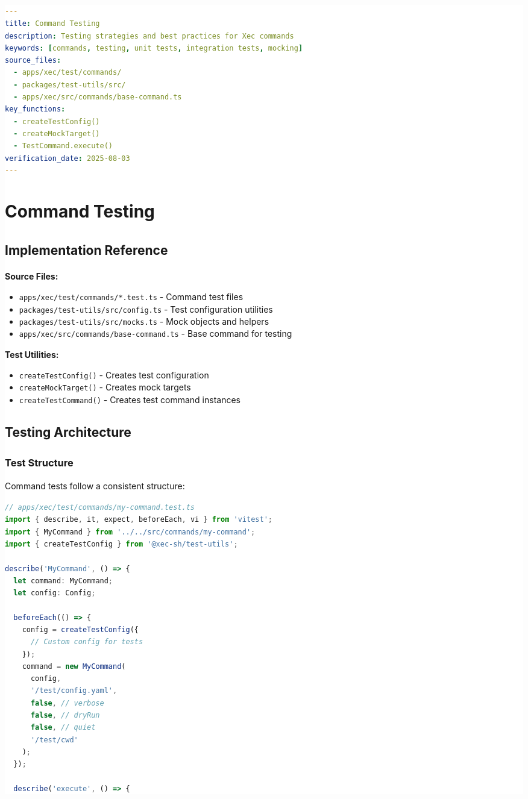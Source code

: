 ```yaml
---
title: Command Testing
description: Testing strategies and best practices for Xec commands
keywords: [commands, testing, unit tests, integration tests, mocking]
source_files:
  - apps/xec/test/commands/
  - packages/test-utils/src/
  - apps/xec/src/commands/base-command.ts
key_functions:
  - createTestConfig()
  - createMockTarget()
  - TestCommand.execute()
verification_date: 2025-08-03
---
```


# Command Testing

## Implementation Reference

**Source Files:**
- `apps/xec/test/commands/*.test.ts` - Command test files
- `packages/test-utils/src/config.ts` - Test configuration utilities
- `packages/test-utils/src/mocks.ts` - Mock objects and helpers
- `apps/xec/src/commands/base-command.ts` - Base command for testing

**Test Utilities:**
- `createTestConfig()` - Creates test configuration
- `createMockTarget()` - Creates mock targets
- `createTestCommand()` - Creates test command instances

## Testing Architecture

### Test Structure

Command tests follow a consistent structure:

```typescript
// apps/xec/test/commands/my-command.test.ts
import { describe, it, expect, beforeEach, vi } from 'vitest';
import { MyCommand } from '../../src/commands/my-command';
import { createTestConfig } from '@xec-sh/test-utils';

describe('MyCommand', () => {
  let command: MyCommand;
  let config: Config;
  
  beforeEach(() => {
    config = createTestConfig({
      // Custom config for tests
    });
    command = new MyCommand(
      config,
      '/test/config.yaml',
      false, // verbose
      false, // dryRun
      false, // quiet
      '/test/cwd'
    );
  });
  
  describe('execute', () => {
```